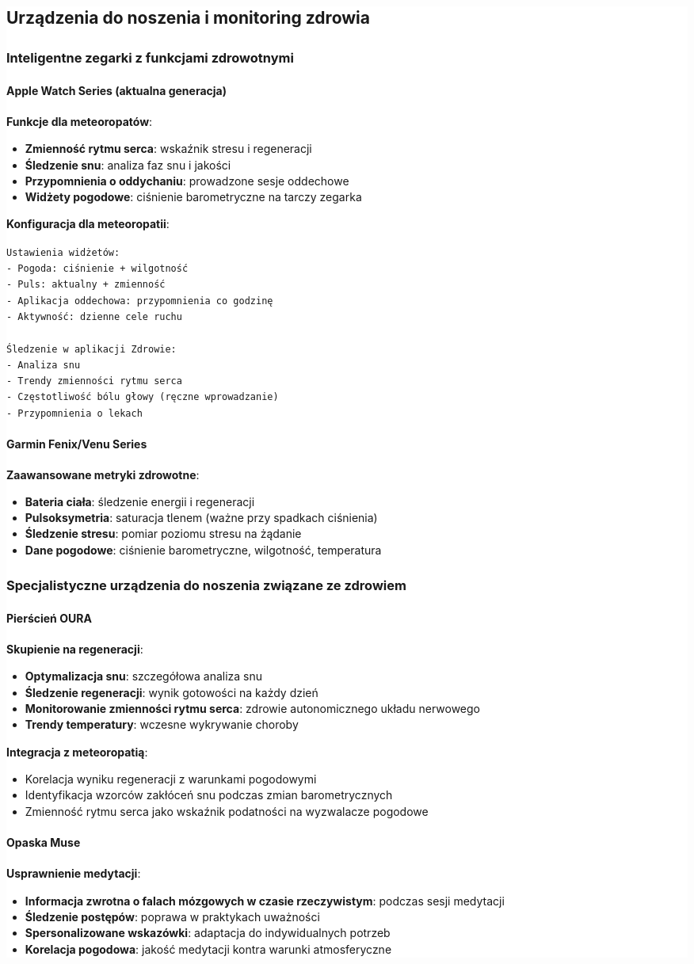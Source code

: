 ## Urządzenia do noszenia i monitoring zdrowia

### Inteligentne zegarki z funkcjami zdrowotnymi

#### Apple Watch Series (aktualna generacja)
**Funkcje dla meteoropatów**:
- **Zmienność rytmu serca**: wskaźnik stresu i regeneracji
- **Śledzenie snu**: analiza faz snu i jakości
- **Przypomnienia o oddychaniu**: prowadzone sesje oddechowe
- **Widżety pogodowe**: ciśnienie barometryczne na tarczy zegarka

**Konfiguracja dla meteoropatii**:
```
Ustawienia widżetów:
- Pogoda: ciśnienie + wilgotność
- Puls: aktualny + zmienność
- Aplikacja oddechowa: przypomnienia co godzinę
- Aktywność: dzienne cele ruchu

Śledzenie w aplikacji Zdrowie:
- Analiza snu
- Trendy zmienności rytmu serca
- Częstotliwość bólu głowy (ręczne wprowadzanie)
- Przypomnienia o lekach
```

#### Garmin Fenix/Venu Series
**Zaawansowane metryki zdrowotne**:
- **Bateria ciała**: śledzenie energii i regeneracji
- **Pulsoksymetria**: saturacja tlenem (ważne przy spadkach ciśnienia)
- **Śledzenie stresu**: pomiar poziomu stresu na żądanie
- **Dane pogodowe**: ciśnienie barometryczne, wilgotność, temperatura

### Specjalistyczne urządzenia do noszenia związane ze zdrowiem

#### Pierścień OURA
**Skupienie na regeneracji**:
- **Optymalizacja snu**: szczegółowa analiza snu
- **Śledzenie regeneracji**: wynik gotowości na każdy dzień
- **Monitorowanie zmienności rytmu serca**: zdrowie autonomicznego układu nerwowego
- **Trendy temperatury**: wczesne wykrywanie choroby

**Integracja z meteoropatią**:
- Korelacja wyniku regeneracji z warunkami pogodowymi
- Identyfikacja wzorców zakłóceń snu podczas zmian barometrycznych
- Zmienność rytmu serca jako wskaźnik podatności na wyzwalacze pogodowe

#### Opaska Muse
**Usprawnienie medytacji**:
- **Informacja zwrotna o falach mózgowych w czasie rzeczywistym**: podczas sesji medytacji
- **Śledzenie postępów**: poprawa w praktykach uważności
- **Spersonalizowane wskazówki**: adaptacja do indywidualnych potrzeb
- **Korelacja pogodowa**: jakość medytacji kontra warunki atmosferyczne
